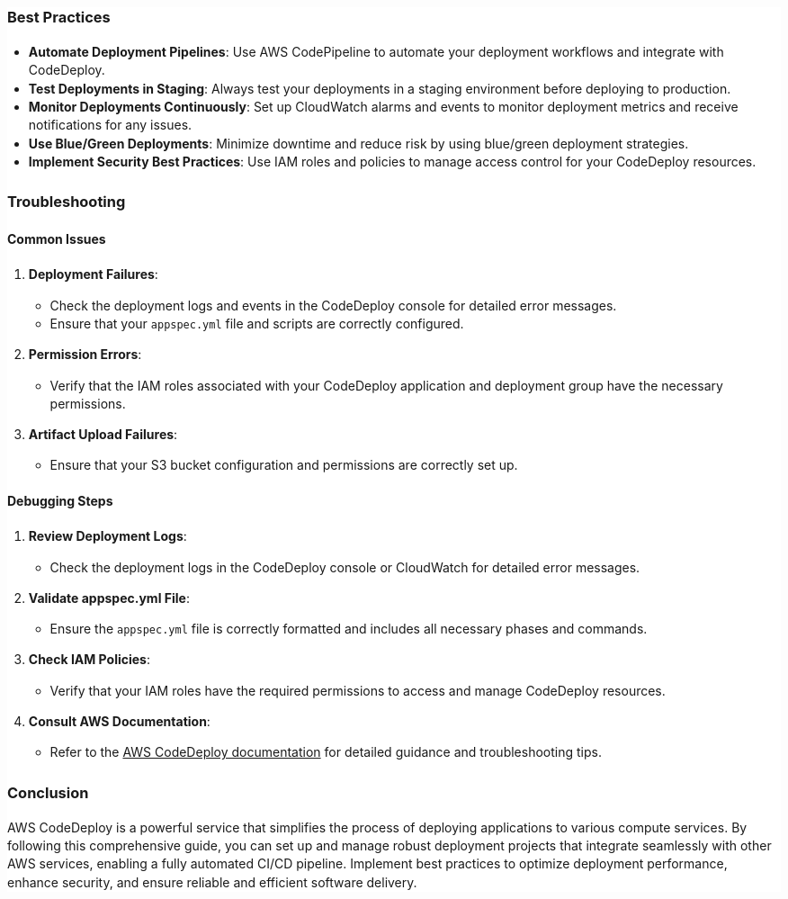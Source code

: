 ### Best Practices

- **Automate Deployment Pipelines**: Use AWS CodePipeline to automate your deployment workflows and integrate with CodeDeploy.
- **Test Deployments in Staging**: Always test your deployments in a staging environment before deploying to production.
- **Monitor Deployments Continuously**: Set up CloudWatch alarms and events to monitor deployment metrics and receive notifications for any issues.
- **Use Blue/Green Deployments**: Minimize downtime and reduce risk by using blue/green deployment strategies.
- **Implement Security Best Practices**: Use IAM roles and policies to manage access control for your CodeDeploy resources.

### Troubleshooting

#### Common Issues

1. **Deployment Failures**:
   - Check the deployment logs and events in the CodeDeploy console for detailed error messages.
   - Ensure that your `appspec.yml` file and scripts are correctly configured.

2. **Permission Errors**:
   - Verify that the IAM roles associated with your CodeDeploy application and deployment group have the necessary permissions.

3. **Artifact Upload Failures**:
   - Ensure that your S3 bucket configuration and permissions are correctly set up.

#### Debugging Steps

1. **Review Deployment Logs**:
   - Check the deployment logs in the CodeDeploy console or CloudWatch for detailed error messages.

2. **Validate appspec.yml File**:
   - Ensure the `appspec.yml` file is correctly formatted and includes all necessary phases and commands.

3. **Check IAM Policies**:
   - Verify that your IAM roles have the required permissions to access and manage CodeDeploy resources.

4. **Consult AWS Documentation**:
   - Refer to the [AWS CodeDeploy documentation](https://docs.aws.amazon.com/codedeploy/latest/userguide/welcome.html) for detailed guidance and troubleshooting tips.

### Conclusion

AWS CodeDeploy is a powerful service that simplifies the process of deploying applications to various compute services. By following this comprehensive guide, you can set up and manage robust deployment projects that integrate seamlessly with other AWS services, enabling a fully automated CI/CD pipeline. Implement best practices to optimize deployment performance, enhance security, and ensure reliable and efficient software delivery.
